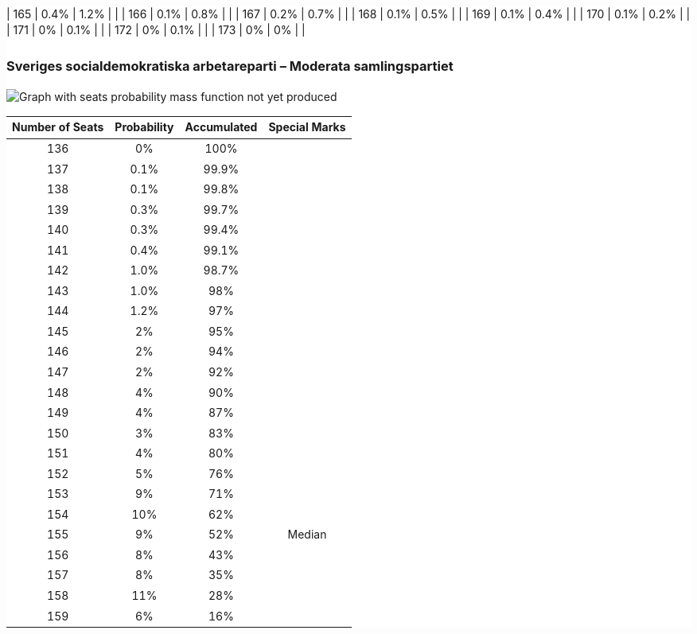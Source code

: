 | 165 | 0.4% | 1.2% |  |
| 166 | 0.1% | 0.8% |  |
| 167 | 0.2% | 0.7% |  |
| 168 | 0.1% | 0.5% |  |
| 169 | 0.1% | 0.4% |  |
| 170 | 0.1% | 0.2% |  |
| 171 | 0% | 0.1% |  |
| 172 | 0% | 0.1% |  |
| 173 | 0% | 0% |  |

### Sveriges socialdemokratiska arbetareparti – Moderata samlingspartiet

![Graph with seats probability mass function not yet produced](2019-11-24-Ipsos-coalitions-seats-pmf-s–m.png "Seats Probability Mass Function")

| Number of Seats | Probability | Accumulated | Special Marks |
|:---------------:|:-----------:|:-----------:|:-------------:|
| 136 | 0% | 100% |  |
| 137 | 0.1% | 99.9% |  |
| 138 | 0.1% | 99.8% |  |
| 139 | 0.3% | 99.7% |  |
| 140 | 0.3% | 99.4% |  |
| 141 | 0.4% | 99.1% |  |
| 142 | 1.0% | 98.7% |  |
| 143 | 1.0% | 98% |  |
| 144 | 1.2% | 97% |  |
| 145 | 2% | 95% |  |
| 146 | 2% | 94% |  |
| 147 | 2% | 92% |  |
| 148 | 4% | 90% |  |
| 149 | 4% | 87% |  |
| 150 | 3% | 83% |  |
| 151 | 4% | 80% |  |
| 152 | 5% | 76% |  |
| 153 | 9% | 71% |  |
| 154 | 10% | 62% |  |
| 155 | 9% | 52% | Median |
| 156 | 8% | 43% |  |
| 157 | 8% | 35% |  |
| 158 | 11% | 28% |  |
| 159 | 6% | 16% |  |